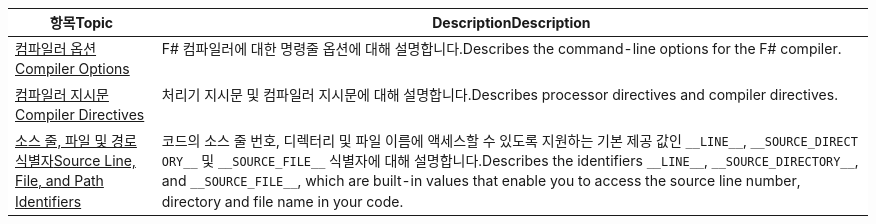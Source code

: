|<span data-ttu-id="b1c7c-280">항목</span><span class="sxs-lookup"><span data-stu-id="b1c7c-280">Topic</span></span>|<span data-ttu-id="b1c7c-281">Description</span><span class="sxs-lookup"><span data-stu-id="b1c7c-281">Description</span></span>|
|-----|-----------|
|[<span data-ttu-id="b1c7c-282">컴파일러 옵션</span><span class="sxs-lookup"><span data-stu-id="b1c7c-282">Compiler Options</span></span>](compiler-options.md)|<span data-ttu-id="b1c7c-283">F# 컴파일러에 대한 명령줄 옵션에 대해 설명합니다.</span><span class="sxs-lookup"><span data-stu-id="b1c7c-283">Describes the command-line options for the F# compiler.</span></span>|
|[<span data-ttu-id="b1c7c-284">컴파일러 지시문</span><span class="sxs-lookup"><span data-stu-id="b1c7c-284">Compiler Directives</span></span>](compiler-directives.md)|<span data-ttu-id="b1c7c-285">처리기 지시문 및 컴파일러 지시문에 대해 설명합니다.</span><span class="sxs-lookup"><span data-stu-id="b1c7c-285">Describes processor directives and compiler directives.</span></span>|
|[<span data-ttu-id="b1c7c-286">소스 줄, 파일 및 경로 식별자</span><span class="sxs-lookup"><span data-stu-id="b1c7c-286">Source Line, File, and Path Identifiers</span></span>](source-line-file-path-identifiers.md)|<span data-ttu-id="b1c7c-287">코드의 소스 줄 번호, 디렉터리 및 파일 이름에 액세스할 수 있도록 지원하는 기본 제공 값인 `__LINE__`, `__SOURCE_DIRECTORY__` 및 `__SOURCE_FILE__` 식별자에 대해 설명합니다.</span><span class="sxs-lookup"><span data-stu-id="b1c7c-287">Describes the identifiers `__LINE__`, `__SOURCE_DIRECTORY__`, and `__SOURCE_FILE__`, which are built-in values that enable you to access the source line number, directory and file name in your code.</span></span>|
